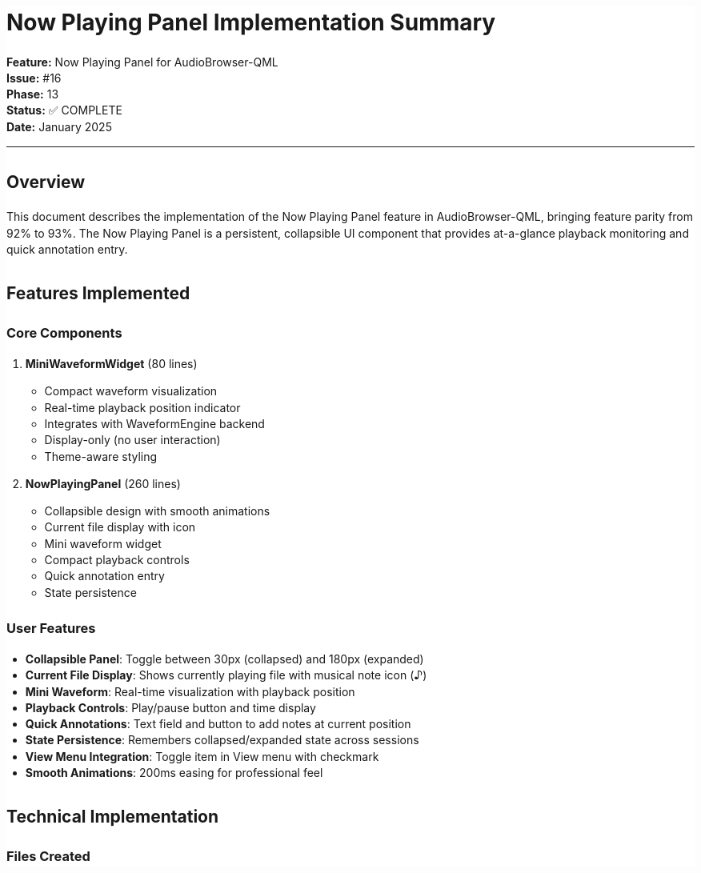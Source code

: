 # Now Playing Panel Implementation Summary

**Feature:** Now Playing Panel for AudioBrowser-QML  
**Issue:** #16  
**Phase:** 13  
**Status:** ✅ COMPLETE  
**Date:** January 2025

---

## Overview

This document describes the implementation of the Now Playing Panel feature in AudioBrowser-QML, bringing feature parity from 92% to 93%. The Now Playing Panel is a persistent, collapsible UI component that provides at-a-glance playback monitoring and quick annotation entry.

## Features Implemented

### Core Components

1. **MiniWaveformWidget** (80 lines)
   - Compact waveform visualization
   - Real-time playback position indicator
   - Integrates with WaveformEngine backend
   - Display-only (no user interaction)
   - Theme-aware styling

2. **NowPlayingPanel** (260 lines)
   - Collapsible design with smooth animations
   - Current file display with icon
   - Mini waveform widget
   - Compact playback controls
   - Quick annotation entry
   - State persistence

### User Features

- **Collapsible Panel**: Toggle between 30px (collapsed) and 180px (expanded)
- **Current File Display**: Shows currently playing file with musical note icon (♪)
- **Mini Waveform**: Real-time visualization with playback position
- **Playback Controls**: Play/pause button and time display
- **Quick Annotations**: Text field and button to add notes at current position
- **State Persistence**: Remembers collapsed/expanded state across sessions
- **View Menu Integration**: Toggle item in View menu with checkmark
- **Smooth Animations**: 200ms easing for professional feel

## Technical Implementation

### Files Created

